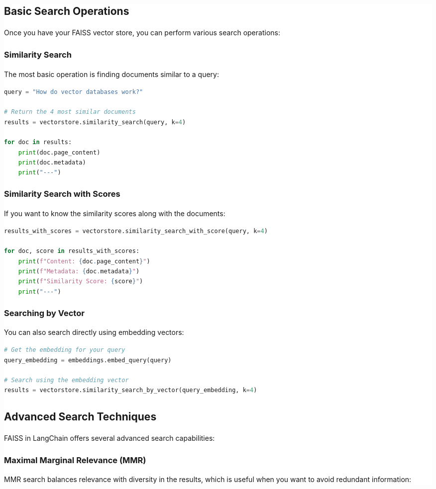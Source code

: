 ## Basic Search Operations

Once you have your FAISS vector store, you can perform various search operations:

### Similarity Search

The most basic operation is finding documents similar to a query:

```python
query = "How do vector databases work?"

# Return the 4 most similar documents
results = vectorstore.similarity_search(query, k=4)

for doc in results:
    print(doc.page_content)
    print(doc.metadata)
    print("---")
```

### Similarity Search with Scores

If you want to know the similarity scores along with the documents:

```python
results_with_scores = vectorstore.similarity_search_with_score(query, k=4)

for doc, score in results_with_scores:
    print(f"Content: {doc.page_content}")
    print(f"Metadata: {doc.metadata}")
    print(f"Similarity Score: {score}")
    print("---")
```

### Searching by Vector

You can also search directly using embedding vectors:

```python
# Get the embedding for your query
query_embedding = embeddings.embed_query(query)

# Search using the embedding vector
results = vectorstore.similarity_search_by_vector(query_embedding, k=4)
```

## Advanced Search Techniques

FAISS in LangChain offers several advanced search capabilities:

### Maximal Marginal Relevance (MMR)

MMR search balances relevance with diversity in the results, which is useful when you want to avoid redundant information:
